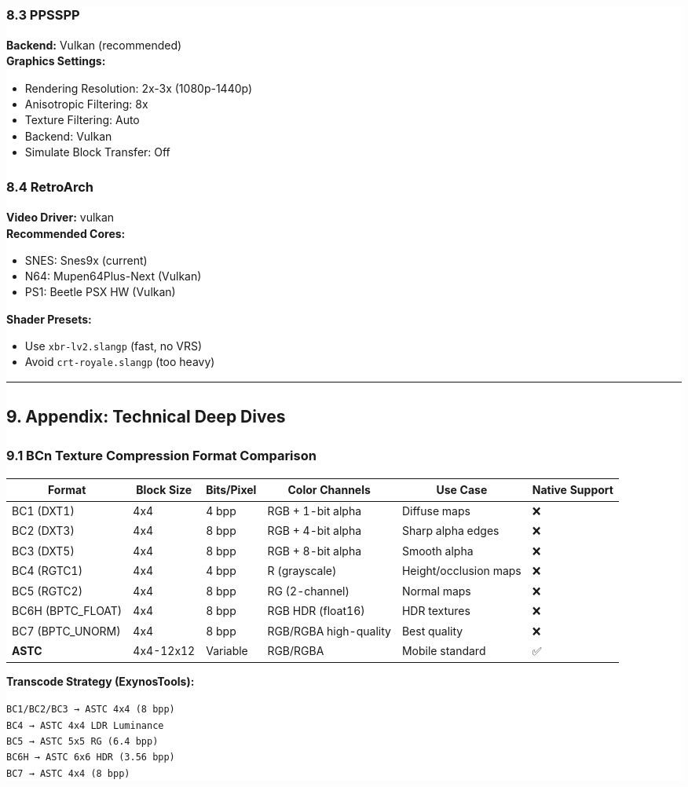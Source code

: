### 8.3 PPSSPP
**Backend:** Vulkan (recommended)  
**Graphics Settings:**
- Rendering Resolution: 2x-3x (1080p-1440p)
- Anisotropic Filtering: 8x
- Texture Filtering: Auto
- Backend: Vulkan
- Simulate Block Transfer: Off

### 8.4 RetroArch
**Video Driver:** vulkan  
**Recommended Cores:**
- SNES: Snes9x (current)
- N64: Mupen64Plus-Next (Vulkan)
- PS1: Beetle PSX HW (Vulkan)

**Shader Presets:**
- Use `xbr-lv2.slangp` (fast, no VRS)
- Avoid `crt-royale.slangp` (too heavy)

---

## 9. Appendix: Technical Deep Dives

### 9.1 BCn Texture Compression Format Comparison

| Format | Block Size | Bits/Pixel | Color Channels | Use Case | Native Support |
|--------|------------|------------|----------------|----------|----------------|
| BC1 (DXT1) | 4x4 | 4 bpp | RGB + 1-bit alpha | Diffuse maps | ❌ |
| BC2 (DXT3) | 4x4 | 8 bpp | RGB + 4-bit alpha | Sharp alpha edges | ❌ |
| BC3 (DXT5) | 4x4 | 8 bpp | RGB + 8-bit alpha | Smooth alpha | ❌ |
| BC4 (RGTC1) | 4x4 | 4 bpp | R (grayscale) | Height/occlusion maps | ❌ |
| BC5 (RGTC2) | 4x4 | 8 bpp | RG (2-channel) | Normal maps | ❌ |
| BC6H (BPTC_FLOAT) | 4x4 | 8 bpp | RGB HDR (float16) | HDR textures | ❌ |
| BC7 (BPTC_UNORM) | 4x4 | 8 bpp | RGB/RGBA high-quality | Best quality | ❌ |
| **ASTC** | 4x4-12x12 | Variable | RGB/RGBA | Mobile standard | ✅ |

**Transcode Strategy (ExynosTools):**
```
BC1/BC2/BC3 → ASTC 4x4 (8 bpp)
BC4 → ASTC 4x4 LDR Luminance
BC5 → ASTC 5x5 RG (6.4 bpp)
BC6H → ASTC 6x6 HDR (3.56 bpp)
BC7 → ASTC 4x4 (8 bpp)
```
